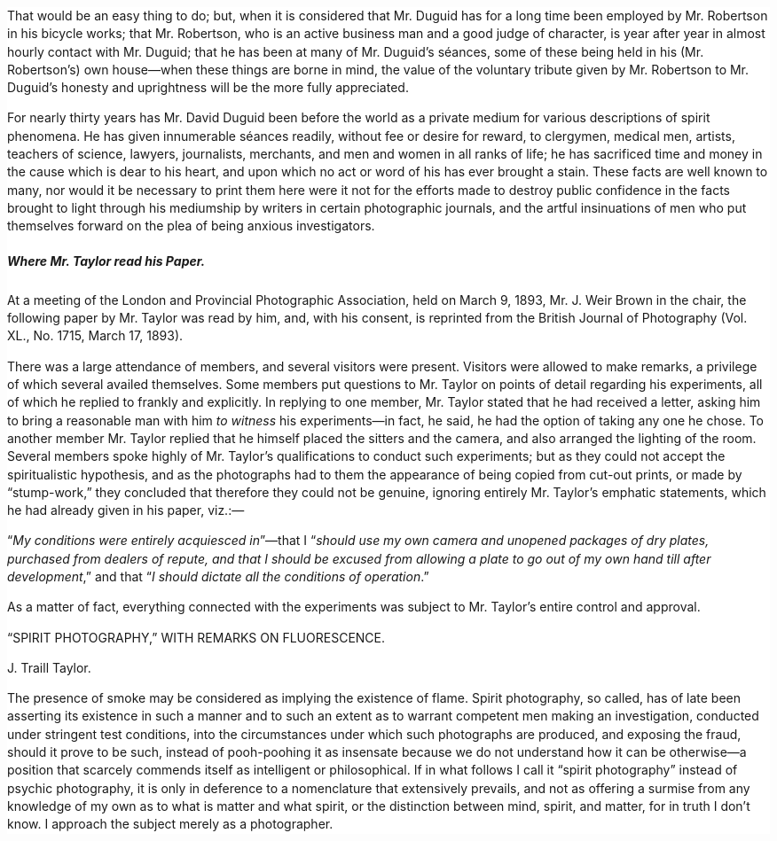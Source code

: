 That would be an easy thing to do; but, when it is considered that Mr. Duguid has for a long time been employed by Mr. Robertson in his bicycle works; that Mr. Robertson, who is an active business man and a good judge of character, is year after year in almost hourly contact with Mr. Duguid; that he has been at many of Mr. Duguid’s séances, some of these being held in his (Mr. Robertson’s) own house—when these things are borne in mind, the value of the voluntary tribute given by Mr. Robertson to Mr. Duguid’s honesty and uprightness will be the more fully appreciated.

For nearly thirty years has Mr. David Duguid been before the world as a private medium for various descriptions of spirit phenomena. He has given innumerable séances readily, without fee or desire for reward, to  clergymen, medical men, artists, teachers of science, lawyers, journalists, merchants, and men and women in all ranks of life; he has sacrificed time and money in the cause which is dear to his heart, and upon which no act or word of his has ever brought a stain. These facts are well known to many, nor would it be necessary to print them here were it not for the efforts made to destroy public confidence in the facts brought to light through his mediumship by writers in certain photographic journals, and the artful insinuations of men who put themselves forward on the plea of being anxious investigators.

##### _Where Mr. Taylor read his Paper._

At a meeting of the London and Provincial Photographic Association, held on March 9, 1893, Mr. J. Weir Brown in the chair, the following paper by Mr. Taylor was read by him, and, with his consent, is reprinted from the British Journal of Photography (Vol. XL., No. 1715, March 17, 1893).

There was a large attendance of members, and several visitors were present. Visitors were allowed to make remarks, a privilege of which several availed themselves. Some members put questions to Mr. Taylor on points of detail regarding his experiments, all of which he replied to frankly and explicitly. In replying to one member, Mr. Taylor stated that he had received a letter, asking him to bring a reasonable man with him _to witness_ his experiments—in fact, he said, he had the option of taking any one he chose. To another member Mr. Taylor replied that he himself placed the sitters and the camera, and also arranged the lighting of the room. Several members spoke highly of Mr. Taylor’s qualifications to conduct such experiments; but as they could not accept the spiritualistic hypothesis, and as the photographs had to them the appearance of being copied from cut-out prints, or made by “stump-work,” they concluded that therefore  they could not be genuine, ignoring entirely Mr. Taylor’s emphatic statements, which he had already given in his paper, viz.:—

“_My conditions were entirely acquiesced in_”—that I “_should use my own camera and unopened packages of dry plates, purchased from dealers of repute, and that I should be excused from allowing a plate to go out of my own hand till after development_,” and that “_I should dictate all the conditions of operation_.”

As a matter of fact, everything connected with the experiments was subject to Mr. Taylor’s entire control and approval.

“SPIRIT PHOTOGRAPHY,” WITH REMARKS ON FLUORESCENCE.

J. Traill Taylor.

The presence of smoke may be considered as implying the existence of flame. Spirit photography, so called, has of late been asserting its existence in such a manner and to such an extent as to warrant competent men making an investigation, conducted under stringent test conditions, into the circumstances under which such photographs are produced, and exposing the fraud, should it prove to be such, instead of pooh-poohing it as insensate because we do not understand how it can be otherwise—a position that scarcely commends itself as intelligent or philosophical. If in  what follows I call it “spirit photography” instead of psychic photography, it is only in deference to a nomenclature that extensively prevails, and not as offering a surmise from any knowledge of my own as to what is matter and what spirit, or the distinction between mind, spirit, and matter, for in truth I don’t know. I approach the subject merely as a photographer.

